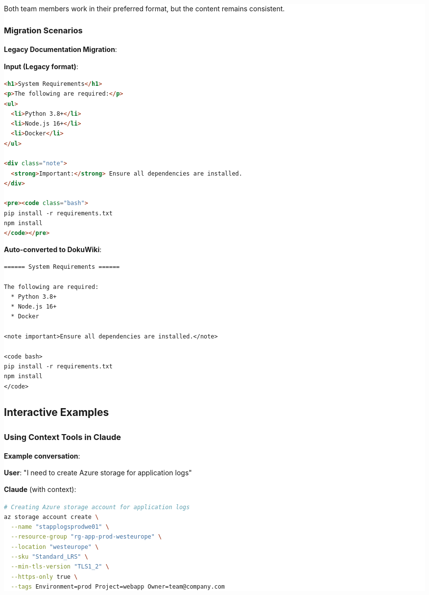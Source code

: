 Both team members work in their preferred format, but the content remains consistent.

### Migration Scenarios

**Legacy Documentation Migration**:

**Input (Legacy format)**:
```html
<h1>System Requirements</h1>
<p>The following are required:</p>
<ul>
  <li>Python 3.8+</li>
  <li>Node.js 16+</li>
  <li>Docker</li>
</ul>

<div class="note">
  <strong>Important:</strong> Ensure all dependencies are installed.
</div>

<pre><code class="bash">
pip install -r requirements.txt
npm install
</code></pre>
```

**Auto-converted to DokuWiki**:
```
====== System Requirements ======

The following are required:
  * Python 3.8+
  * Node.js 16+
  * Docker

<note important>Ensure all dependencies are installed.</note>

<code bash>
pip install -r requirements.txt
npm install
</code>
```

## Interactive Examples

### Using Context Tools in Claude

**Example conversation**:

**User**: "I need to create Azure storage for application logs"

**Claude** (with context): 
```bash
# Creating Azure storage account for application logs
az storage account create \
  --name "stapplogsprodwe01" \
  --resource-group "rg-app-prod-westeurope" \
  --location "westeurope" \
  --sku "Standard_LRS" \
  --min-tls-version "TLS1_2" \
  --https-only true \
  --tags Environment=prod Project=webapp Owner=team@company.com
```
